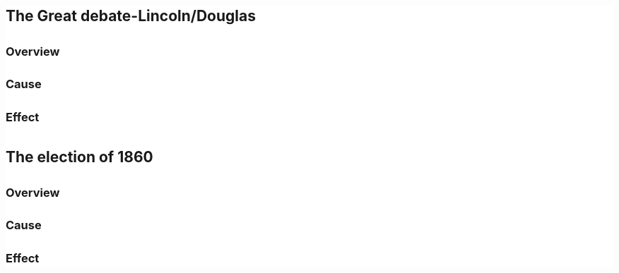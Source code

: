 

## The Great debate-Lincoln/Douglas


### Overview

### Cause

### Effect



## The election of 1860

### Overview

### Cause

### Effect


